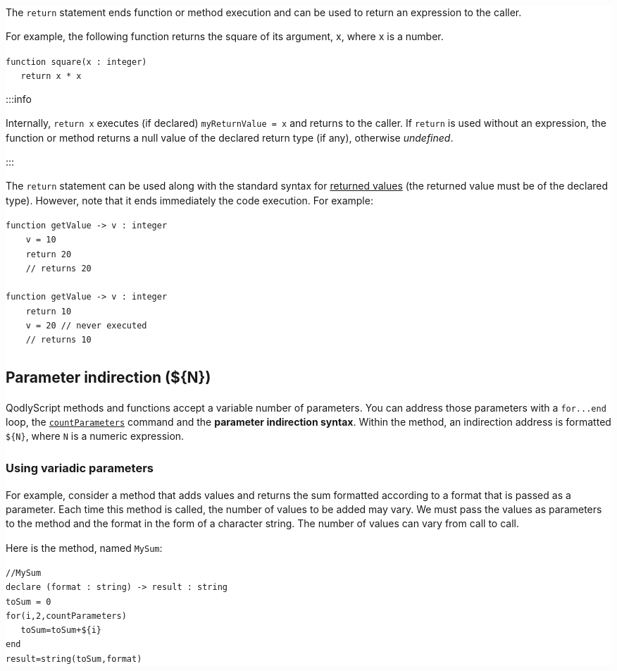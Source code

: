 The `return` statement ends function or method execution and can be used to return an expression to the caller.

For example, the following function returns the square of its argument, x, where x is a number.

```qs
function square(x : integer)
   return x * x
```


:::info

Internally, `return x` executes (if declared) `myReturnValue = x` and returns to the caller. If `return` is used without an expression, the function or method returns a null value of the declared return type (if any), otherwise *undefined*.

:::

The `return` statement can be used along with the standard syntax for [returned values](#returned-value) (the returned value must be of the declared type). However, note that it ends immediately the code execution. For example:


```qs
function getValue -> v : integer
	v = 10
	return 20
	// returns 20

function getValue -> v : integer
	return 10
	v = 20 // never executed
	// returns 10
```



## Parameter indirection ($\{N\})

QodlyScript methods and functions accept a variable number of parameters. You can address those parameters with a `for...end` loop, the [`countParameters`](#countparameters) command and the **parameter indirection syntax**. Within the method, an indirection address is formatted `${N}`, where `N` is a numeric expression.



### Using variadic parameters

For example, consider a method that adds values and returns the sum formatted according to a format that is passed as a parameter. Each time this method is called, the number of values to be added may vary. We must pass the values as parameters to the method and the format in the form of a character string. The number of values can vary from call to call.

Here is the method, named `MySum`:

```qs
//MySum
declare (format : string) -> result : string
toSum = 0
for(i,2,countParameters)
   toSum=toSum+${i}
end
result=string(toSum,format)
```
